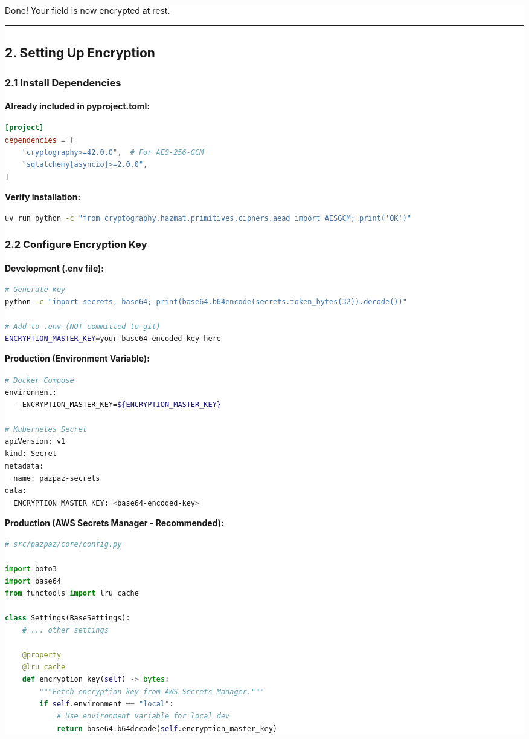 Done! Your field is now encrypted at rest.

---

## 2. Setting Up Encryption

### 2.1 Install Dependencies

**Already included in pyproject.toml:**
```toml
[project]
dependencies = [
    "cryptography>=42.0.0",  # For AES-256-GCM
    "sqlalchemy[asyncio]>=2.0.0",
]
```

**Verify installation:**
```bash
uv run python -c "from cryptography.hazmat.primitives.ciphers.aead import AESGCM; print('OK')"
```

### 2.2 Configure Encryption Key

**Development (.env file):**
```bash
# Generate key
python -c "import secrets, base64; print(base64.b64encode(secrets.token_bytes(32)).decode())"

# Add to .env (NOT committed to git)
ENCRYPTION_MASTER_KEY=your-base64-encoded-key-here
```

**Production (Environment Variable):**
```bash
# Docker Compose
environment:
  - ENCRYPTION_MASTER_KEY=${ENCRYPTION_MASTER_KEY}

# Kubernetes Secret
apiVersion: v1
kind: Secret
metadata:
  name: pazpaz-secrets
data:
  ENCRYPTION_MASTER_KEY: <base64-encoded-key>
```

**Production (AWS Secrets Manager - Recommended):**
```python
# src/pazpaz/core/config.py

import boto3
import base64
from functools import lru_cache

class Settings(BaseSettings):
    # ... other settings

    @property
    @lru_cache
    def encryption_key(self) -> bytes:
        """Fetch encryption key from AWS Secrets Manager."""
        if self.environment == "local":
            # Use environment variable for local dev
            return base64.b64decode(self.encryption_master_key)

```